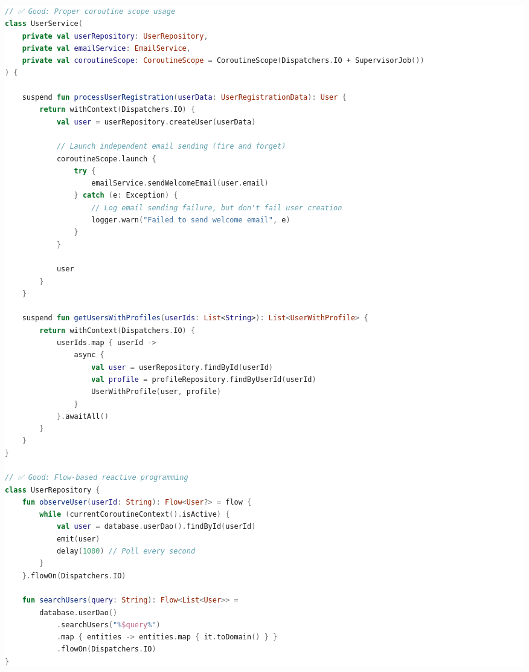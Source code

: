 ```kotlin
// ✅ Good: Proper coroutine scope usage
class UserService(
    private val userRepository: UserRepository,
    private val emailService: EmailService,
    private val coroutineScope: CoroutineScope = CoroutineScope(Dispatchers.IO + SupervisorJob())
) {
    
    suspend fun processUserRegistration(userData: UserRegistrationData): User {
        return withContext(Dispatchers.IO) {
            val user = userRepository.createUser(userData)
            
            // Launch independent email sending (fire and forget)
            coroutineScope.launch {
                try {
                    emailService.sendWelcomeEmail(user.email)
                } catch (e: Exception) {
                    // Log email sending failure, but don't fail user creation
                    logger.warn("Failed to send welcome email", e)
                }
            }
            
            user
        }
    }
    
    suspend fun getUsersWithProfiles(userIds: List<String>): List<UserWithProfile> {
        return withContext(Dispatchers.IO) {
            userIds.map { userId ->
                async {
                    val user = userRepository.findById(userId)
                    val profile = profileRepository.findByUserId(userId)
                    UserWithProfile(user, profile)
                }
            }.awaitAll()
        }
    }
}

// ✅ Good: Flow-based reactive programming
class UserRepository {
    fun observeUser(userId: String): Flow<User?> = flow {
        while (currentCoroutineContext().isActive) {
            val user = database.userDao().findById(userId)
            emit(user)
            delay(1000) // Poll every second
        }
    }.flowOn(Dispatchers.IO)
    
    fun searchUsers(query: String): Flow<List<User>> = 
        database.userDao()
            .searchUsers("%$query%")
            .map { entities -> entities.map { it.toDomain() } }
            .flowOn(Dispatchers.IO)
}
```
